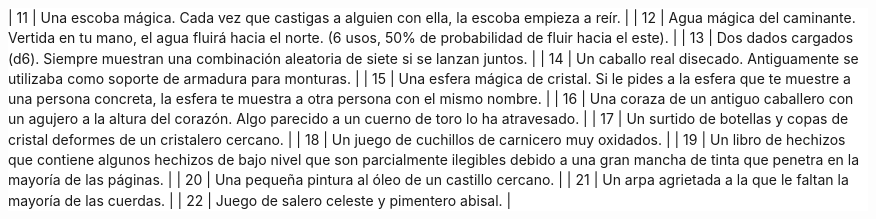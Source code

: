 | 11         | Una escoba mágica. Cada vez que castigas a alguien con ella, la escoba empieza a reír.                                                                                                                                                                                                                                                                                                                                                                                            |
| 12         | Agua mágica del caminante. Vertida en tu mano, el agua fluirá hacia el norte. (6 usos, 50% de probabilidad de fluir hacia el este).                                                                                                                                                                                                                                                                                                                                               |
| 13         | Dos dados cargados (d6). Siempre muestran una combinación aleatoria de siete si se lanzan juntos.                                                                                                                                                                                                                                                                                                                                                                                 |
| 14         | Un caballo real disecado. Antiguamente se utilizaba como soporte de armadura para monturas.                                                                                                                                                                                                                                                                                                                                                                                       |
| 15         | Una esfera mágica de cristal. Si le pides a la esfera que te muestre a una persona concreta, la esfera te muestra a otra persona con el mismo nombre.                                                                                                                                                                                                                                                                                                                             |
| 16         | Una coraza de un antiguo caballero con un agujero a la altura del corazón. Algo parecido a un cuerno de toro lo ha atravesado.                                                                                                                                                                                                                                                                                                                                                    |
| 17         | Un surtido de botellas y copas de cristal deformes de un cristalero cercano.                                                                                                                                                                                                                                                                                                                                                                                                      |
| 18         | Un juego de cuchillos de carnicero muy oxidados.                                                                                                                                                                                                                                                                                                                                                                                                                                  |
| 19         | Un libro de hechizos que contiene algunos hechizos de bajo nivel que son parcialmente ilegibles debido a una gran mancha de tinta que penetra en la mayoría de las páginas.                                                                                                                                                                                                                                                                                                       |
| 20         | Una pequeña pintura al óleo de un castillo cercano.                                                                                                                                                                                                                                                                                                                                                                                                                               |
| 21         | Un arpa agrietada a la que le faltan la mayoría de las cuerdas.                                                                                                                                                                                                                                                                                                                                                                                                                   |
| 22         | Juego de salero celeste y pimentero abisal.                                                                                                                                                                                                                                                                                                                                                                                                                                       |